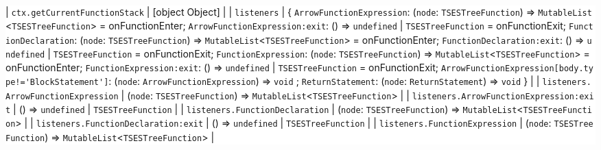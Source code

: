 | `ctx.getCurrentFunctionStack`                                    | [object Object]                                                                                                                                                                                                                                                                                                                                                                                                                                                                                                                                                                                                                                                                                                                                                                     |
| `listeners`                                                      | { `ArrowFunctionExpression`: (`node`: `TSESTreeFunction`) => `MutableList`<`TSESTreeFunction`\> = onFunctionEnter; `ArrowFunctionExpression:exit`: () => `undefined` \| `TSESTreeFunction` = onFunctionExit; `FunctionDeclaration`: (`node`: `TSESTreeFunction`) => `MutableList`<`TSESTreeFunction`\> = onFunctionEnter; `FunctionDeclaration:exit`: () => `undefined` \| `TSESTreeFunction` = onFunctionExit; `FunctionExpression`: (`node`: `TSESTreeFunction`) => `MutableList`<`TSESTreeFunction`\> = onFunctionEnter; `FunctionExpression:exit`: () => `undefined` \| `TSESTreeFunction` = onFunctionExit; `ArrowFunctionExpression[body.type!='BlockStatement']`: (`node`: `ArrowFunctionExpression`) => `void` ; `ReturnStatement`: (`node`: `ReturnStatement`) => `void` } |
| `listeners.ArrowFunctionExpression`                              | (`node`: `TSESTreeFunction`) => `MutableList`<`TSESTreeFunction`\>                                                                                                                                                                                                                                                                                                                                                                                                                                                                                                                                                                                                                                                                                                                  |
| `listeners.ArrowFunctionExpression:exit`                         | () => `undefined` \| `TSESTreeFunction`                                                                                                                                                                                                                                                                                                                                                                                                                                                                                                                                                                                                                                                                                                                                             |
| `listeners.FunctionDeclaration`                                  | (`node`: `TSESTreeFunction`) => `MutableList`<`TSESTreeFunction`\>                                                                                                                                                                                                                                                                                                                                                                                                                                                                                                                                                                                                                                                                                                                  |
| `listeners.FunctionDeclaration:exit`                             | () => `undefined` \| `TSESTreeFunction`                                                                                                                                                                                                                                                                                                                                                                                                                                                                                                                                                                                                                                                                                                                                             |
| `listeners.FunctionExpression`                                   | (`node`: `TSESTreeFunction`) => `MutableList`<`TSESTreeFunction`\>                                                                                                                                                                                                                                                                                                                                                                                                                                                                                                                                                                                                                                                                                                                  |
